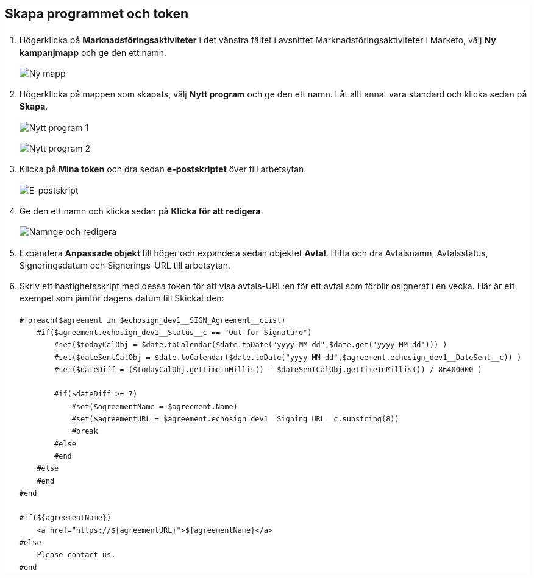 ## Skapa programmet och token

1. Högerklicka på **Marknadsföringsaktiviteter** i det vänstra fältet i avsnittet Marknadsföringsaktiviteter i Marketo, välj **Ny kampanjmapp** och ge den ett namn.

   ![Ny mapp](assets/newFolder.png)

1. Högerklicka på mappen som skapats, välj **Nytt program** och ge den ett namn. Låt allt annat vara standard och klicka sedan på **Skapa**.

   ![Nytt program 1](assets/newProgram1.png)

   ![Nytt program 2](assets/newProgram2.png)

1. Klicka på **Mina token** och dra sedan **e-postskriptet** över till arbetsytan.

   ![E-postskript](assets/emailScript.png)

1. Ge den ett namn och klicka sedan på **Klicka för att redigera**.

   ![Namnge och redigera](assets/nameAndSave.png)

1. Expandera **Anpassade objekt** till höger och expandera sedan objektet **Avtal**. Hitta och dra Avtalsnamn, Avtalsstatus, Signeringsdatum och Signerings-URL till arbetsytan.

1. Skriv ett hastighetsskript med dessa token för att visa avtals-URL:en för ett avtal som förblir osignerat i en vecka. Här är ett exempel som jämför dagens datum till Skickat den:

   ```
   #foreach($agreement in $echosign_dev1__SIGN_Agreement__cList)
       #if($agreement.echosign_dev1__Status__c == "Out for Signature")
           #set($todayCalObj = $date.toCalendar($date.toDate("yyyy-MM-dd",$date.get('yyyy-MM-dd'))) )
           #set($dateSentCalObj = $date.toCalendar($date.toDate("yyyy-MM-dd",$agreement.echosign_dev1__DateSent__c)) )
           #set($dateDiff = ($todayCalObj.getTimeInMillis() - $dateSentCalObj.getTimeInMillis()) / 86400000 )
   
           #if($dateDiff >= 7)
               #set($agreementName = $agreement.Name)
               #set($agreementURL = $agreement.echosign_dev1__Signing_URL__c.substring(8))
               #break
           #else
           #end
       #else
       #end
   #end
   
   #if(${agreementName})
       <a href="https://${agreementURL}">${agreementName}</a>
   #else
       Please contact us. 
   #end
   ```
